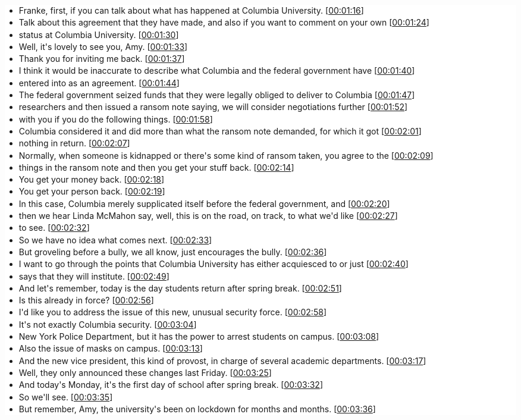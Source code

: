 *  Franke, first, if you can talk about what has happened at Columbia University. [[00:01:16](https://www.youtube.com/watch?v=VNN_k4L4Htg&t=76.68s)]
*  Talk about this agreement that they have made, and also if you want to comment on your own [[00:01:24](https://www.youtube.com/watch?v=VNN_k4L4Htg&t=84.04s)]
*  status at Columbia University. [[00:01:30](https://www.youtube.com/watch?v=VNN_k4L4Htg&t=90.04s)]
*  Well, it's lovely to see you, Amy. [[00:01:33](https://www.youtube.com/watch?v=VNN_k4L4Htg&t=93.08000000000001s)]
*  Thank you for inviting me back. [[00:01:37](https://www.youtube.com/watch?v=VNN_k4L4Htg&t=97.60000000000001s)]
*  I think it would be inaccurate to describe what Columbia and the federal government have [[00:01:40](https://www.youtube.com/watch?v=VNN_k4L4Htg&t=100.04s)]
*  entered into as an agreement. [[00:01:44](https://www.youtube.com/watch?v=VNN_k4L4Htg&t=104.98s)]
*  The federal government seized funds that they were legally obliged to deliver to Columbia [[00:01:47](https://www.youtube.com/watch?v=VNN_k4L4Htg&t=107.14s)]
*  researchers and then issued a ransom note saying, we will consider negotiations further [[00:01:52](https://www.youtube.com/watch?v=VNN_k4L4Htg&t=112.14s)]
*  with you if you do the following things. [[00:01:58](https://www.youtube.com/watch?v=VNN_k4L4Htg&t=118.10000000000001s)]
*  Columbia considered it and did more than what the ransom note demanded, for which it got [[00:02:01](https://www.youtube.com/watch?v=VNN_k4L4Htg&t=121.42s)]
*  nothing in return. [[00:02:07](https://www.youtube.com/watch?v=VNN_k4L4Htg&t=127.98s)]
*  Normally, when someone is kidnapped or there's some kind of ransom taken, you agree to the [[00:02:09](https://www.youtube.com/watch?v=VNN_k4L4Htg&t=129.26s)]
*  things in the ransom note and then you get your stuff back. [[00:02:14](https://www.youtube.com/watch?v=VNN_k4L4Htg&t=134.74s)]
*  You get your money back. [[00:02:18](https://www.youtube.com/watch?v=VNN_k4L4Htg&t=138.14000000000001s)]
*  You get your person back. [[00:02:19](https://www.youtube.com/watch?v=VNN_k4L4Htg&t=139.14000000000001s)]
*  In this case, Columbia merely supplicated itself before the federal government, and [[00:02:20](https://www.youtube.com/watch?v=VNN_k4L4Htg&t=140.66s)]
*  then we hear Linda McMahon say, well, this is on the road, on track, to what we'd like [[00:02:27](https://www.youtube.com/watch?v=VNN_k4L4Htg&t=147.42000000000002s)]
*  to see. [[00:02:32](https://www.youtube.com/watch?v=VNN_k4L4Htg&t=152.98000000000002s)]
*  So we have no idea what comes next. [[00:02:33](https://www.youtube.com/watch?v=VNN_k4L4Htg&t=153.98000000000002s)]
*  But groveling before a bully, we all know, just encourages the bully. [[00:02:36](https://www.youtube.com/watch?v=VNN_k4L4Htg&t=156.58s)]
*  I want to go through the points that Columbia University has either acquiesced to or just [[00:02:40](https://www.youtube.com/watch?v=VNN_k4L4Htg&t=160.26s)]
*  says that they will institute. [[00:02:49](https://www.youtube.com/watch?v=VNN_k4L4Htg&t=169.85999999999999s)]
*  And let's remember, today is the day students return after spring break. [[00:02:51](https://www.youtube.com/watch?v=VNN_k4L4Htg&t=171.45999999999998s)]
*  Is this already in force? [[00:02:56](https://www.youtube.com/watch?v=VNN_k4L4Htg&t=176.88s)]
*  I'd like you to address the issue of this new, unusual security force. [[00:02:58](https://www.youtube.com/watch?v=VNN_k4L4Htg&t=178.82s)]
*  It's not exactly Columbia security. [[00:03:04](https://www.youtube.com/watch?v=VNN_k4L4Htg&t=184.54s)]
*  New York Police Department, but it has the power to arrest students on campus. [[00:03:08](https://www.youtube.com/watch?v=VNN_k4L4Htg&t=188.06s)]
*  Also the issue of masks on campus. [[00:03:13](https://www.youtube.com/watch?v=VNN_k4L4Htg&t=193.94s)]
*  And the new vice president, this kind of provost, in charge of several academic departments. [[00:03:17](https://www.youtube.com/watch?v=VNN_k4L4Htg&t=197.58s)]
*  Well, they only announced these changes last Friday. [[00:03:25](https://www.youtube.com/watch?v=VNN_k4L4Htg&t=205.5s)]
*  And today's Monday, it's the first day of school after spring break. [[00:03:32](https://www.youtube.com/watch?v=VNN_k4L4Htg&t=212.18s)]
*  So we'll see. [[00:03:35](https://www.youtube.com/watch?v=VNN_k4L4Htg&t=215.08s)]
*  But remember, Amy, the university's been on lockdown for months and months. [[00:03:36](https://www.youtube.com/watch?v=VNN_k4L4Htg&t=216.58s)]